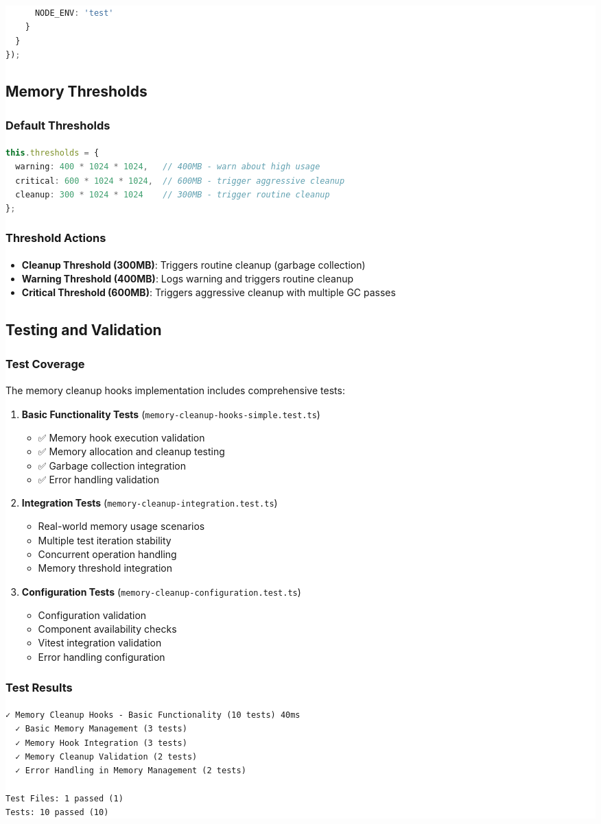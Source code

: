 ```typescript
      NODE_ENV: 'test'
    }
  }
});
```

## Memory Thresholds

### Default Thresholds

```typescript
this.thresholds = {
  warning: 400 * 1024 * 1024,   // 400MB - warn about high usage
  critical: 600 * 1024 * 1024,  // 600MB - trigger aggressive cleanup
  cleanup: 300 * 1024 * 1024    // 300MB - trigger routine cleanup
};
```

### Threshold Actions

- **Cleanup Threshold (300MB)**: Triggers routine cleanup (garbage collection)
- **Warning Threshold (400MB)**: Logs warning and triggers routine cleanup
- **Critical Threshold (600MB)**: Triggers aggressive cleanup with multiple GC passes

## Testing and Validation

### Test Coverage

The memory cleanup hooks implementation includes comprehensive tests:

1. **Basic Functionality Tests** (`memory-cleanup-hooks-simple.test.ts`)
   - ✅ Memory hook execution validation
   - ✅ Memory allocation and cleanup testing
   - ✅ Garbage collection integration
   - ✅ Error handling validation

2. **Integration Tests** (`memory-cleanup-integration.test.ts`)
   - Real-world memory usage scenarios
   - Multiple test iteration stability
   - Concurrent operation handling
   - Memory threshold integration

3. **Configuration Tests** (`memory-cleanup-configuration.test.ts`)
   - Configuration validation
   - Component availability checks
   - Vitest integration validation
   - Error handling configuration

### Test Results

```
✓ Memory Cleanup Hooks - Basic Functionality (10 tests) 40ms
  ✓ Basic Memory Management (3 tests)
  ✓ Memory Hook Integration (3 tests)
  ✓ Memory Cleanup Validation (2 tests)
  ✓ Error Handling in Memory Management (2 tests)

Test Files: 1 passed (1)
Tests: 10 passed (10)
```
